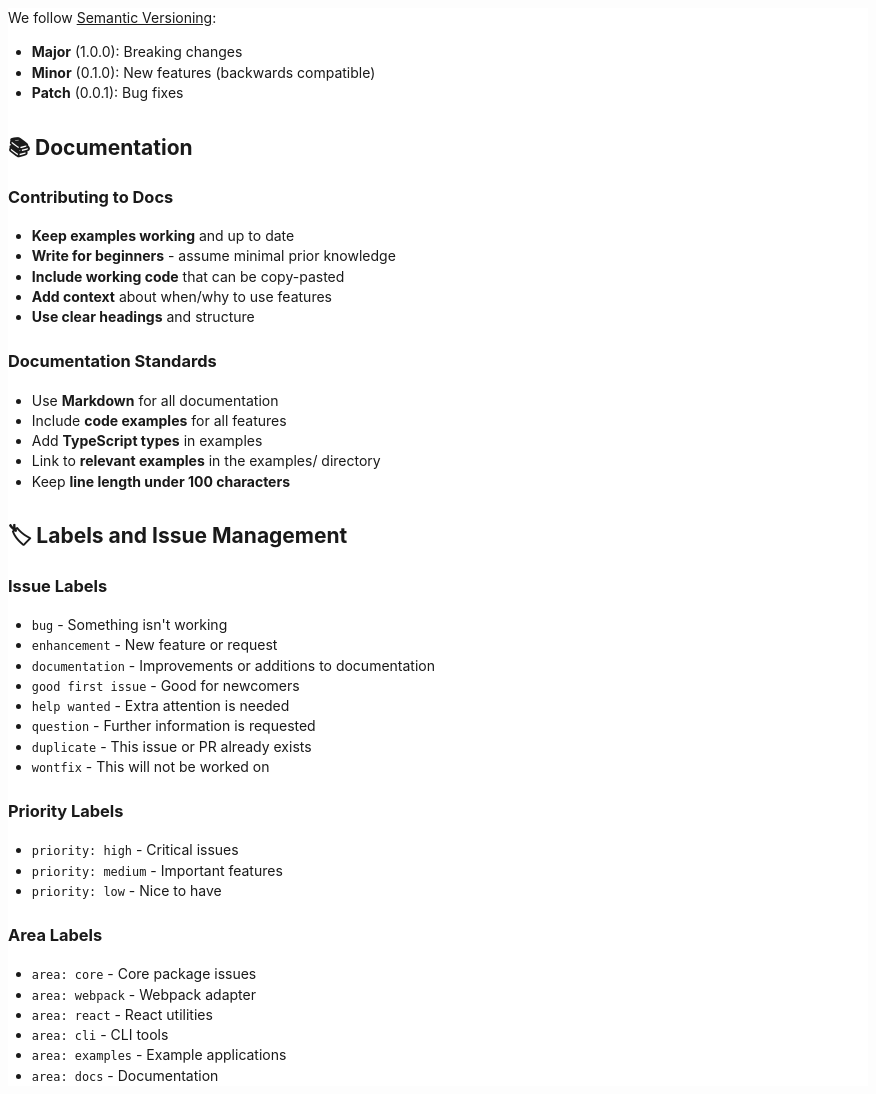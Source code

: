 We follow [Semantic Versioning](https://semver.org/):

- **Major** (1.0.0): Breaking changes
- **Minor** (0.1.0): New features (backwards compatible)
- **Patch** (0.0.1): Bug fixes

## 📚 Documentation

### Contributing to Docs

- **Keep examples working** and up to date
- **Write for beginners** - assume minimal prior knowledge
- **Include working code** that can be copy-pasted
- **Add context** about when/why to use features
- **Use clear headings** and structure

### Documentation Standards

- Use **Markdown** for all documentation
- Include **code examples** for all features
- Add **TypeScript types** in examples
- Link to **relevant examples** in the examples/ directory
- Keep **line length under 100 characters**

## 🏷️ Labels and Issue Management

### Issue Labels

- `bug` - Something isn't working
- `enhancement` - New feature or request
- `documentation` - Improvements or additions to documentation
- `good first issue` - Good for newcomers
- `help wanted` - Extra attention is needed
- `question` - Further information is requested
- `duplicate` - This issue or PR already exists
- `wontfix` - This will not be worked on

### Priority Labels

- `priority: high` - Critical issues
- `priority: medium` - Important features
- `priority: low` - Nice to have

### Area Labels

- `area: core` - Core package issues
- `area: webpack` - Webpack adapter
- `area: react` - React utilities
- `area: cli` - CLI tools
- `area: examples` - Example applications
- `area: docs` - Documentation
